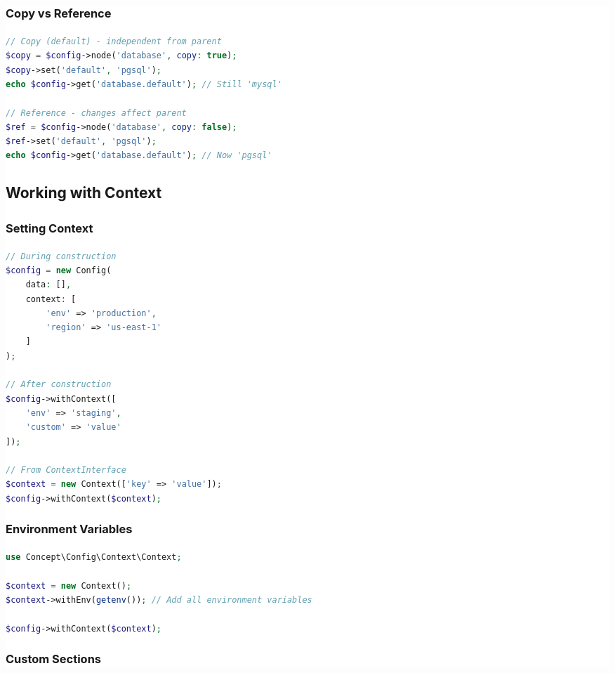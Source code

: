 ### Copy vs Reference

```php
// Copy (default) - independent from parent
$copy = $config->node('database', copy: true);
$copy->set('default', 'pgsql');
echo $config->get('database.default'); // Still 'mysql'

// Reference - changes affect parent
$ref = $config->node('database', copy: false);
$ref->set('default', 'pgsql');
echo $config->get('database.default'); // Now 'pgsql'
```

## Working with Context

### Setting Context

```php
// During construction
$config = new Config(
    data: [],
    context: [
        'env' => 'production',
        'region' => 'us-east-1'
    ]
);

// After construction
$config->withContext([
    'env' => 'staging',
    'custom' => 'value'
]);

// From ContextInterface
$context = new Context(['key' => 'value']);
$config->withContext($context);
```

### Environment Variables

```php
use Concept\Config\Context\Context;

$context = new Context();
$context->withEnv(getenv()); // Add all environment variables

$config->withContext($context);
```

### Custom Sections
